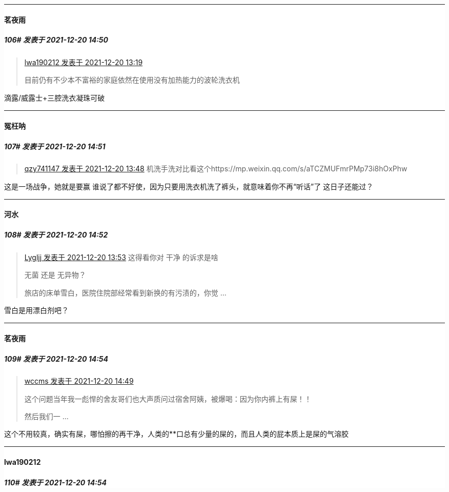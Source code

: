 *****

####  茗夜雨  
##### 106#       发表于 2021-12-20 14:50

<blockquote><a href="httphttps://bbs.saraba1st.com/2b/forum.php?mod=redirect&amp;goto=findpost&amp;pid=54013995&amp;ptid=2043564" target="_blank">lwa190212 发表于 2021-12-20 13:19</a>

目前仍有不少本不富裕的家庭依然在使用没有加热能力的波轮洗衣机</blockquote>
滴露/威露士+三腔洗衣凝珠可破

*****

####  冤枉呐  
##### 107#       发表于 2021-12-20 14:51

<blockquote><a href="httphttps://bbs.saraba1st.com/2b/forum.php?mod=redirect&amp;goto=findpost&amp;pid=54014340&amp;ptid=2043564" target="_blank">qzy741147 发表于 2021-12-20 13:48</a>
机洗手洗对比看这个https://mp.weixin.qq.com/s/aTCZMUFmrPMp73i8hOxPhw</blockquote>
这是一场战争，她就是要赢
谁说了都不好使，因为只要用洗衣机洗了裤头，就意味着你不再“听话”了
这日子还能过？

*****

####  河水  
##### 108#       发表于 2021-12-20 14:52

<blockquote><a href="httphttps://bbs.saraba1st.com/2b/forum.php?mod=redirect&amp;goto=findpost&amp;pid=54014429&amp;ptid=2043564" target="_blank">Lygljj 发表于 2021-12-20 13:53</a>
这得看你对 干净 的诉求是啥

无菌 还是 无异物？

旅店的床单雪白，医院住院部经常看到新换的有污渍的，你觉 ...</blockquote>
雪白是用漂白剂吧？

*****

####  茗夜雨  
##### 109#       发表于 2021-12-20 14:54

<blockquote><a href="httphttps://bbs.saraba1st.com/2b/forum.php?mod=redirect&amp;goto=findpost&amp;pid=54015196&amp;ptid=2043564" target="_blank">wccms 发表于 2021-12-20 14:49</a>

这个问题当年我一彪悍的舍友哥们也大声质问过宿舍阿姨，被爆喝：因为你内裤上有屎！！

然后我们一 ...</blockquote>
这个不用较真，确实有屎，哪怕擦的再干净，人类的**口总有少量的屎的，而且人类的屁本质上是屎的气溶胶

*****

####  lwa190212  
##### 110#       发表于 2021-12-20 14:54
